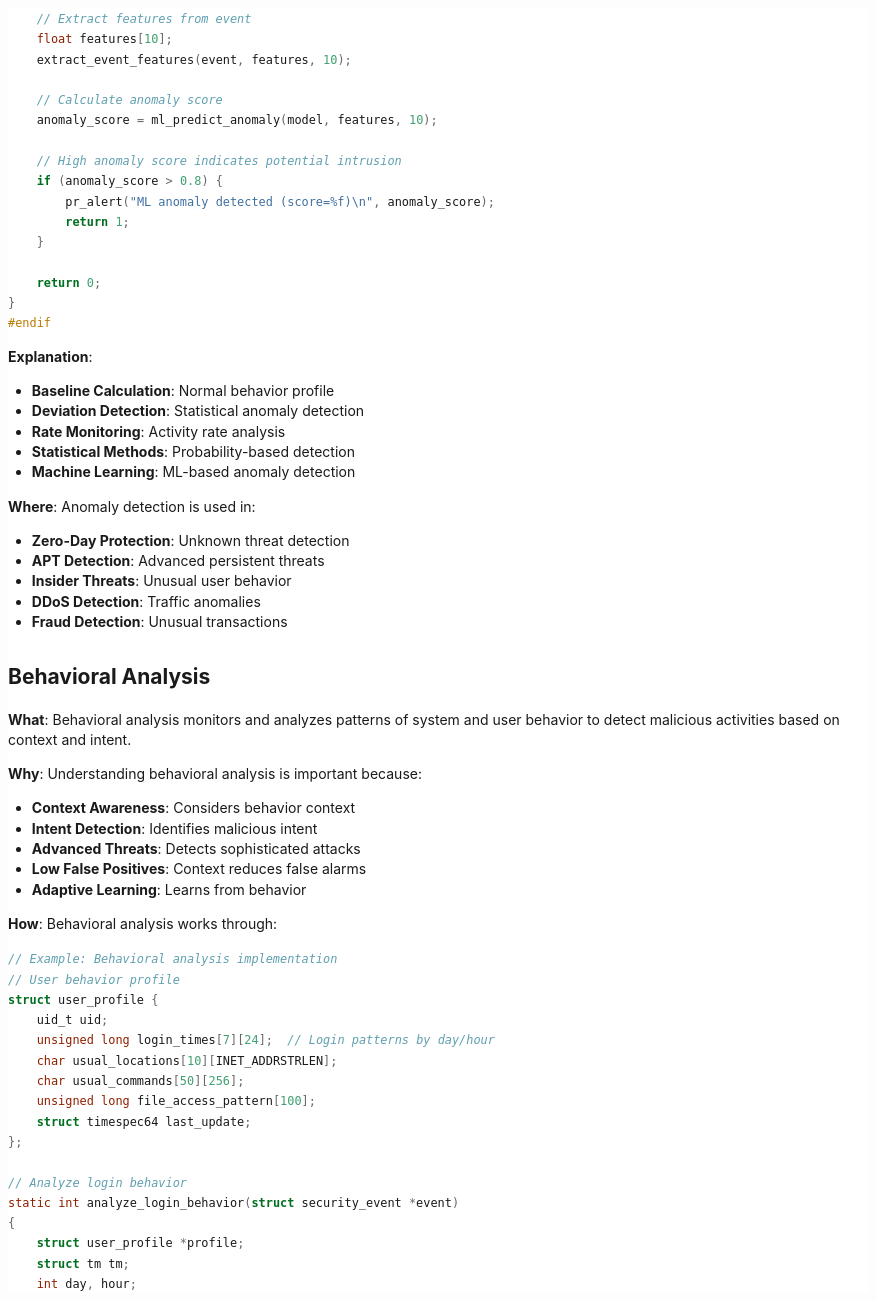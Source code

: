 ```c
    // Extract features from event
    float features[10];
    extract_event_features(event, features, 10);

    // Calculate anomaly score
    anomaly_score = ml_predict_anomaly(model, features, 10);

    // High anomaly score indicates potential intrusion
    if (anomaly_score > 0.8) {
        pr_alert("ML anomaly detected (score=%f)\n", anomaly_score);
        return 1;
    }

    return 0;
}
#endif
```

**Explanation**:

- **Baseline Calculation**: Normal behavior profile
- **Deviation Detection**: Statistical anomaly detection
- **Rate Monitoring**: Activity rate analysis
- **Statistical Methods**: Probability-based detection
- **Machine Learning**: ML-based anomaly detection

**Where**: Anomaly detection is used in:

- **Zero-Day Protection**: Unknown threat detection
- **APT Detection**: Advanced persistent threats
- **Insider Threats**: Unusual user behavior
- **DDoS Detection**: Traffic anomalies
- **Fraud Detection**: Unusual transactions

## Behavioral Analysis

**What**: Behavioral analysis monitors and analyzes patterns of system and user behavior to detect malicious activities based on context and intent.

**Why**: Understanding behavioral analysis is important because:

- **Context Awareness**: Considers behavior context
- **Intent Detection**: Identifies malicious intent
- **Advanced Threats**: Detects sophisticated attacks
- **Low False Positives**: Context reduces false alarms
- **Adaptive Learning**: Learns from behavior

**How**: Behavioral analysis works through:

```c
// Example: Behavioral analysis implementation
// User behavior profile
struct user_profile {
    uid_t uid;
    unsigned long login_times[7][24];  // Login patterns by day/hour
    char usual_locations[10][INET_ADDRSTRLEN];
    char usual_commands[50][256];
    unsigned long file_access_pattern[100];
    struct timespec64 last_update;
};

// Analyze login behavior
static int analyze_login_behavior(struct security_event *event)
{
    struct user_profile *profile;
    struct tm tm;
    int day, hour;
```